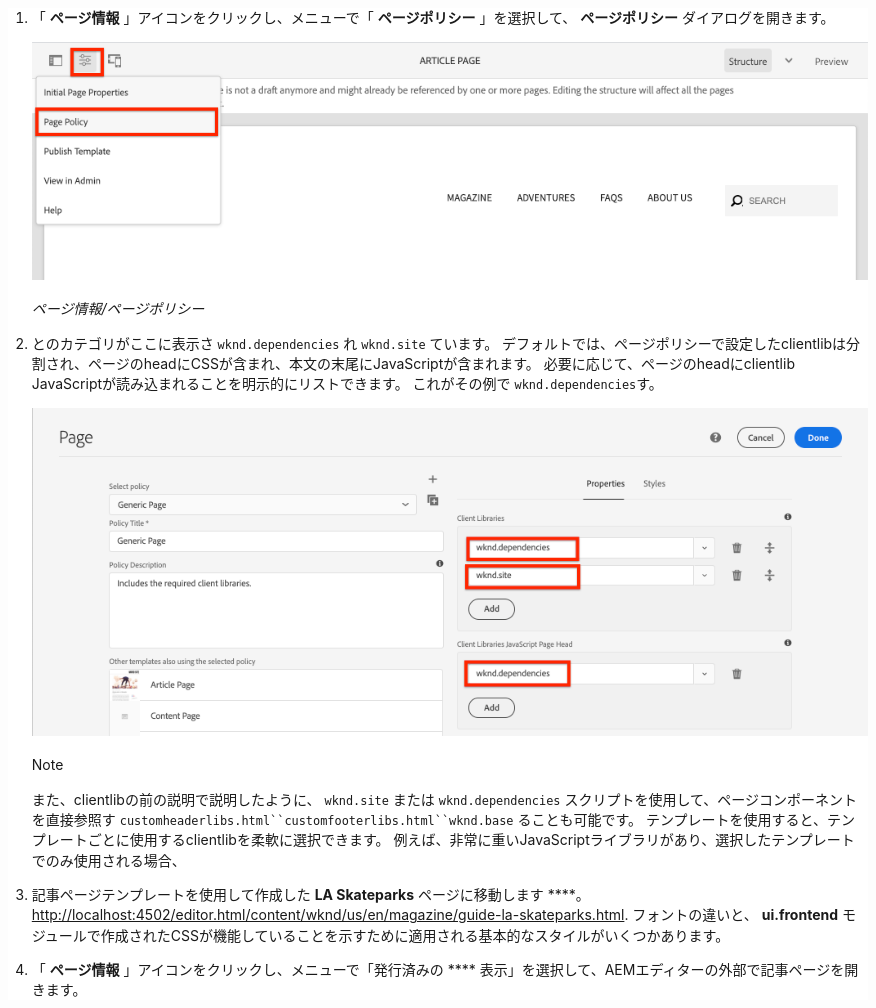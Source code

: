 1. 「 **ページ情報** 」アイコンをクリックし、メニューで「 **ページポリシー** 」を選択して、 **ページポリシー** ダイアログを開きます。

   ![記事ページテンプレートメニューページポリシー](assets/client-side-libraries/template-page-policy.png)

   *ページ情報/ページポリシー*

1. とのカテゴリがここに表示さ `wknd.dependencies` れ `wknd.site` ています。 デフォルトでは、ページポリシーで設定したclientlibは分割され、ページのheadにCSSが含まれ、本文の末尾にJavaScriptが含まれます。 必要に応じて、ページのheadにclientlib JavaScriptが読み込まれることを明示的にリストできます。 これがその例で `wknd.dependencies`す。

   ![記事ページテンプレートメニューページポリシー](assets/client-side-libraries/template-page-policy-clientlibs.png)

   >[!NOTE]
   >
   > また、clientlibの前の説明で説明したように、 `wknd.site` または `wknd.dependencies` スクリプトを使用して、ページコンポーネントを直接参照す `customheaderlibs.html``customfooterlibs.html``wknd.base` ることも可能です。 テンプレートを使用すると、テンプレートごとに使用するclientlibを柔軟に選択できます。 例えば、非常に重いJavaScriptライブラリがあり、選択したテンプレートでのみ使用される場合、

1. 記事ページテンプレートを使用して作成した **LA Skateparks** ページに移動します ****。 [http://localhost:4502/editor.html/content/wknd/us/en/magazine/guide-la-skateparks.html](http://localhost:4502/editor.html/content/wknd/us/en/magazine/guide-la-skateparks.html). フォントの違いと、 **ui.frontend** モジュールで作成されたCSSが機能していることを示すために適用される基本的なスタイルがいくつかあります。

1. 「 **ページ情報** 」アイコンをクリックし、メニューで「発行済みの **** 表示」を選択して、AEMエディターの外部で記事ページを開きます。
